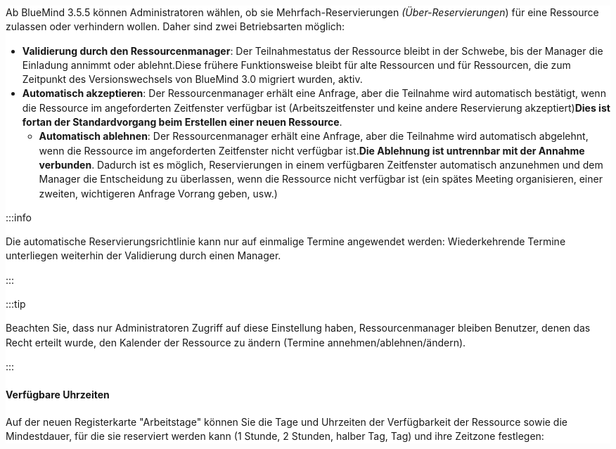 Ab BlueMind 3.5.5 können Administratoren wählen, ob sie Mehrfach-Reservierungen *(Über-Reservierungen*) für eine Ressource zulassen oder verhindern wollen. Daher sind zwei Betriebsarten möglich:

- **Validierung durch den Ressourcenmanager**: Der Teilnahmestatus der Ressource bleibt in der Schwebe, bis der Manager die Einladung annimmt oder ablehnt.Diese frühere Funktionsweise bleibt für alte Ressourcen und für Ressourcen, die zum Zeitpunkt des Versionswechsels von BlueMind 3.0 migriert wurden, aktiv.
- **Automatisch akzeptieren**: Der Ressourcenmanager erhält eine Anfrage, aber die Teilnahme wird automatisch bestätigt, wenn die Ressource im angeforderten Zeitfenster verfügbar ist (Arbeitszeitfenster und keine andere Reservierung akzeptiert)**Dies ist fortan der Standardvorgang beim Erstellen einer neuen Ressource**. 
    - **Automatisch ablehnen**: Der Ressourcenmanager erhält eine Anfrage, aber die Teilnahme wird automatisch abgelehnt, wenn die Ressource im angeforderten Zeitfenster nicht verfügbar ist.**Die Ablehnung ist untrennbar mit der Annahme verbunden**. Dadurch ist es möglich, Reservierungen in einem verfügbaren Zeitfenster automatisch anzunehmen und dem Manager die Entscheidung zu überlassen, wenn die Ressource nicht verfügbar ist (ein spätes Meeting organisieren, einer zweiten, wichtigeren Anfrage Vorrang geben, usw.)


:::info

Die automatische Reservierungsrichtlinie kann nur auf einmalige Termine angewendet werden: Wiederkehrende Termine unterliegen weiterhin der Validierung durch einen Manager.

:::


:::tip

Beachten Sie, dass nur Administratoren Zugriff auf diese Einstellung haben, Ressourcenmanager bleiben Benutzer, denen das Recht erteilt wurde, den Kalender der Ressource zu ändern (Termine annehmen/ablehnen/ändern).

:::

#### Verfügbare Uhrzeiten

Auf der neuen Registerkarte "Arbeitstage" können Sie die Tage und Uhrzeiten der Verfügbarkeit der Ressource sowie die Mindestdauer, für die sie reserviert werden kann (1 Stunde, 2 Stunden, halber Tag, Tag) und ihre Zeitzone festlegen:
